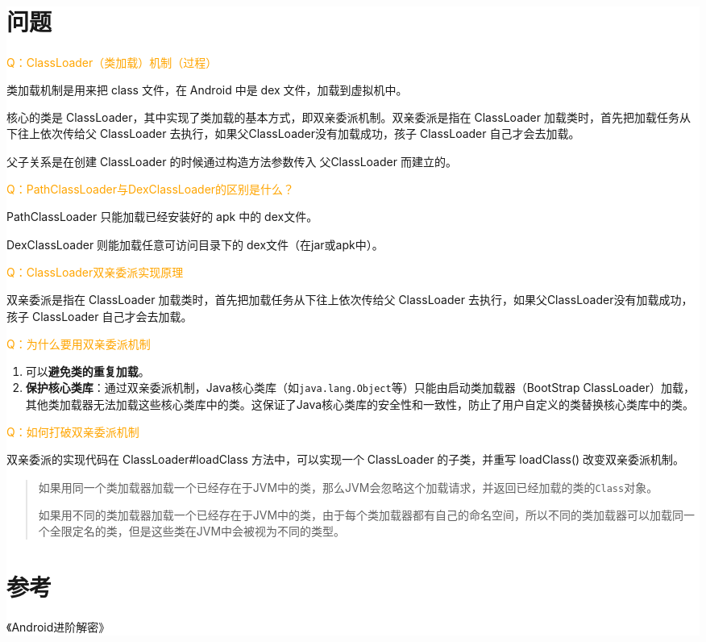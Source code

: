 

# 问题

<font color='orange'>Q：ClassLoader（类加载）机制（过程）</font>

类加载机制是用来把 class 文件，在 Android 中是 dex 文件，加载到虚拟机中。

核心的类是 ClassLoader，其中实现了类加载的基本方式，即双亲委派机制。双亲委派是指在 ClassLoader 加载类时，首先把加载任务从下往上依次传给父 ClassLoader 去执行，如果父ClassLoader没有加载成功，孩子 ClassLoader 自己才会去加载。

父子关系是在创建 ClassLoader 的时候通过构造方法参数传入 父ClassLoader 而建立的。

<font color='orange'>Q：PathClassLoader与DexClassLoader的区别是什么？</font>

PathClassLoader 只能加载已经安装好的 apk 中的 dex文件。

DexClassLoader 则能加载任意可访问目录下的 dex文件（在jar或apk中）。

<font color='orange'>Q：ClassLoader双亲委派实现原理</font>

双亲委派是指在 ClassLoader 加载类时，首先把加载任务从下往上依次传给父 ClassLoader 去执行，如果父ClassLoader没有加载成功，孩子 ClassLoader 自己才会去加载。

<font color='orange'>Q：为什么要用双亲委派机制</font>

1. 可以**避免类的重复加载**。
2. **保护核心类库**：通过双亲委派机制，Java核心类库（如`java.lang.Object`等）只能由启动类加载器（BootStrap ClassLoader）加载，其他类加载器无法加载这些核心类库中的类。这保证了Java核心类库的安全性和一致性，防止了用户自定义的类替换核心类库中的类。

<font color='orange'>Q：如何打破双亲委派机制</font>

双亲委派的实现代码在 ClassLoader#loadClass 方法中，可以实现一个 ClassLoader 的子类，并重写 loadClass() 改变双亲委派机制。

> 如果用同一个类加载器加载一个已经存在于JVM中的类，那么JVM会忽略这个加载请求，并返回已经加载的类的`Class`对象。
>
> 如果用不同的类加载器加载一个已经存在于JVM中的类，由于每个类加载器都有自己的命名空间，所以不同的类加载器可以加载同一个全限定名的类，但是这些类在JVM中会被视为不同的类型。



# 参考

《Android进阶解密》
